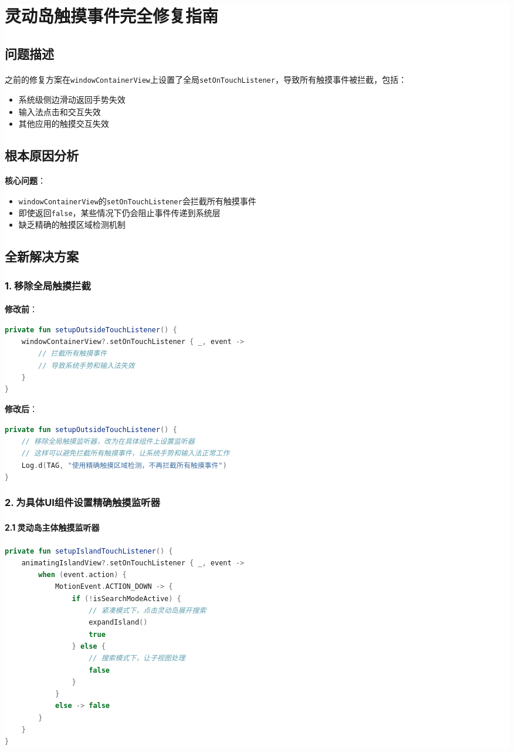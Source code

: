# 灵动岛触摸事件完全修复指南

## 问题描述

之前的修复方案在`windowContainerView`上设置了全局`setOnTouchListener`，导致所有触摸事件被拦截，包括：
- 系统级侧边滑动返回手势失效
- 输入法点击和交互失效
- 其他应用的触摸交互失效

## 根本原因分析

**核心问题**：
- `windowContainerView`的`setOnTouchListener`会拦截所有触摸事件
- 即使返回`false`，某些情况下仍会阻止事件传递到系统层
- 缺乏精确的触摸区域检测机制

## 全新解决方案

### 1. 移除全局触摸拦截

**修改前**：
```kotlin
private fun setupOutsideTouchListener() {
    windowContainerView?.setOnTouchListener { _, event ->
        // 拦截所有触摸事件
        // 导致系统手势和输入法失效
    }
}
```

**修改后**：
```kotlin
private fun setupOutsideTouchListener() {
    // 移除全局触摸监听器，改为在具体组件上设置监听器
    // 这样可以避免拦截所有触摸事件，让系统手势和输入法正常工作
    Log.d(TAG, "使用精确触摸区域检测，不再拦截所有触摸事件")
}
```

### 2. 为具体UI组件设置精确触摸监听器

#### 2.1 灵动岛主体触摸监听器

```kotlin
private fun setupIslandTouchListener() {
    animatingIslandView?.setOnTouchListener { _, event ->
        when (event.action) {
            MotionEvent.ACTION_DOWN -> {
                if (!isSearchModeActive) {
                    // 紧凑模式下，点击灵动岛展开搜索
                    expandIsland()
                    true
                } else {
                    // 搜索模式下，让子视图处理
                    false
                }
            }
            else -> false
        }
    }
}
```
